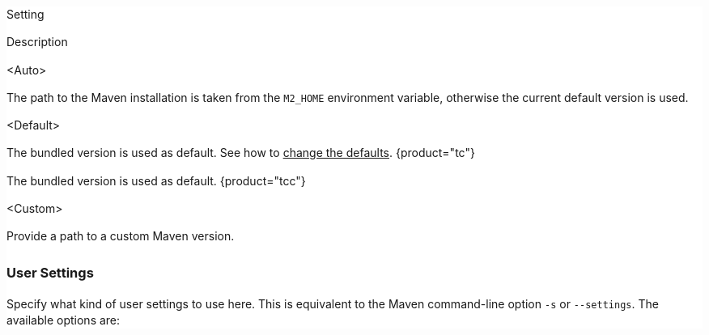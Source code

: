 <tr>

<td>

Setting

</td>

<td>

Description

</td>

</tr>

<tr>

<td>

&lt;Auto&gt;

</td>

<td>

The path to the Maven installation is taken from the `M2_HOME` environment variable, otherwise the current default version is used.

</td></tr><tr>

<td>

&lt;Default&gt;

</td>

<td>

The bundled version is used as default. See how to [change the defaults](installing-agent-tools.md).
{product="tc"}

The bundled version is used as default.
{product="tcc"}

</td></tr><tr>

<td>

&lt;Custom&gt;

</td>

<td>

Provide a path to a custom Maven version.

</td></tr></table>

### User Settings

Specify what kind of user settings to use here. This is equivalent to the Maven command-line option `-s` or `--settings`. The available options are:
